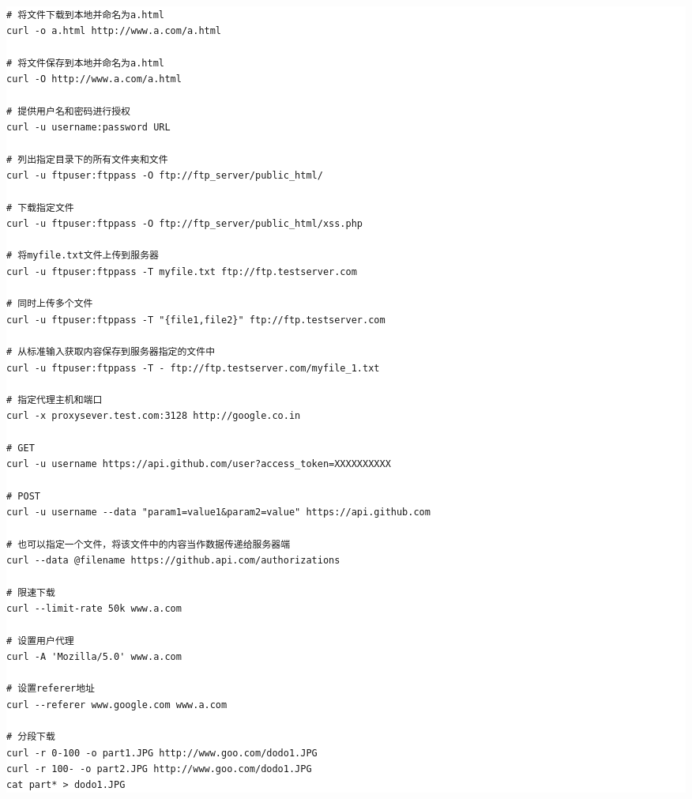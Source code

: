 ```
# 将文件下载到本地并命名为a.html
curl -o a.html http://www.a.com/a.html

# 将文件保存到本地并命名为a.html
curl -O http://www.a.com/a.html

# 提供用户名和密码进行授权
curl -u username:password URL

# 列出指定目录下的所有文件夹和文件
curl -u ftpuser:ftppass -O ftp://ftp_server/public_html/

# 下载指定文件
curl -u ftpuser:ftppass -O ftp://ftp_server/public_html/xss.php

# 将myfile.txt文件上传到服务器
curl -u ftpuser:ftppass -T myfile.txt ftp://ftp.testserver.com

# 同时上传多个文件
curl -u ftpuser:ftppass -T "{file1,file2}" ftp://ftp.testserver.com

# 从标准输入获取内容保存到服务器指定的文件中
curl -u ftpuser:ftppass -T - ftp://ftp.testserver.com/myfile_1.txt

# 指定代理主机和端口
curl -x proxysever.test.com:3128 http://google.co.in

# GET
curl -u username https://api.github.com/user?access_token=XXXXXXXXXX

# POST
curl -u username --data "param1=value1&param2=value" https://api.github.com

# 也可以指定一个文件，将该文件中的内容当作数据传递给服务器端
curl --data @filename https://github.api.com/authorizations

# 限速下载
curl --limit-rate 50k www.a.com

# 设置用户代理
curl -A 'Mozilla/5.0' www.a.com

# 设置referer地址
curl --referer www.google.com www.a.com

# 分段下载
curl -r 0-100 -o part1.JPG http://www.goo.com/dodo1.JPG
curl -r 100- -o part2.JPG http://www.goo.com/dodo1.JPG
cat part* > dodo1.JPG
```
